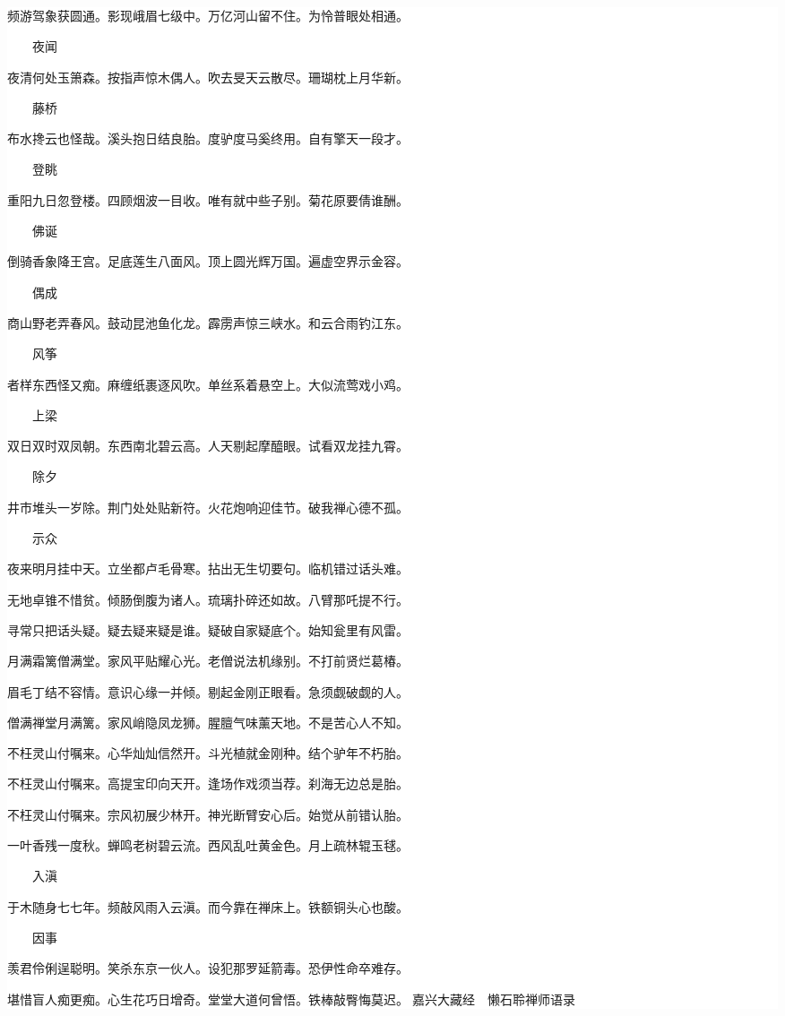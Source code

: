 频游驾象获圆通。影现峨眉七级中。万亿河山留不住。为怜普眼处相通。

　　夜闻

夜清何处玉箫森。按指声惊木偶人。吹去旻天云散尽。珊瑚枕上月华新。

　　藤桥

布水搀云也怪哉。溪头抱日结良胎。度驴度马奚终用。自有擎天一段才。

　　登眺

重阳九日忽登楼。四顾烟波一目收。唯有就中些子别。菊花原要倩谁酬。

　　佛诞

倒骑香象降王宫。足底莲生八面风。顶上圆光辉万国。遍虚空界示金容。

　　偶成

商山野老弄春风。鼓动昆池鱼化龙。霹雳声惊三峡水。和云合雨钓江东。

　　风筝

者样东西怪又痴。麻缠纸裹逐风吹。单丝系着悬空上。大似流莺戏小鸡。

　　上梁

双日双时双凤朝。东西南北碧云高。人天剔起摩醯眼。试看双龙挂九霄。

　　除夕

井市堆头一岁除。荆门处处贴新符。火花炮响迎佳节。破我禅心德不孤。

　　示众

夜来明月挂中天。立坐都卢毛骨寒。拈出无生切要句。临机错过话头难。

无地卓锥不惜贫。倾肠倒腹为诸人。琉璃扑碎还如故。八臂那吒提不行。

寻常只把话头疑。疑去疑来疑是谁。疑破自家疑底个。始知瓮里有风雷。

月满霜篱僧满堂。家风平贴耀心光。老僧说法机缘别。不打前贤烂葛椿。

眉毛丁结不容情。意识心缘一并倾。剔起金刚正眼看。急须觑破觑的人。

僧满禅堂月满篱。家风峭隐凤龙狮。腥膻气味薰天地。不是苦心人不知。

不枉灵山付嘱来。心华灿灿信然开。斗光植就金刚种。结个驴年不朽胎。

不枉灵山付嘱来。高提宝印向天开。逢场作戏须当荐。刹海无边总是胎。

不枉灵山付嘱来。宗风初展少林开。神光断臂安心后。始觉从前错认胎。

一叶香残一度秋。蝉鸣老树碧云流。西风乱吐黄金色。月上疏林辊玉毬。

　　入滇

于木随身七七年。频敲风雨入云滇。而今靠在禅床上。铁额铜头心也酸。

　　因事

羡君伶俐逞聪明。笑杀东京一伙人。设犯那罗延箭毒。恐伊性命卒难存。

堪惜盲人痴更痴。心生花巧日增奇。堂堂大道何曾悟。铁棒敲臀悔莫迟。
嘉兴大藏经　懒石聆禅师语录
